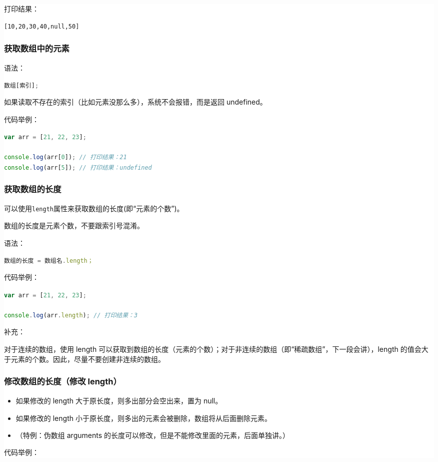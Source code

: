 打印结果：

```
[10,20,30,40,null,50]
```

### 获取数组中的元素

语法：

```javascript
数组[索引];
```

如果读取不存在的索引（比如元素没那么多），系统不会报错，而是返回 undefined。

代码举例：

```javascript
var arr = [21, 22, 23];

console.log(arr[0]); // 打印结果：21
console.log(arr[5]); // 打印结果：undefined
```

### 获取数组的长度

可以使用`length`属性来获取数组的长度(即“元素的个数”)。

数组的长度是元素个数，不要跟索引号混淆。

语法：

```javascript
数组的长度 = 数组名.length；
```

代码举例：

```javascript
var arr = [21, 22, 23];

console.log(arr.length); // 打印结果：3
```

补充：

对于连续的数组，使用 length 可以获取到数组的长度（元素的个数）；对于非连续的数组（即“稀疏数组”，下一段会讲），length 的值会大于元素的个数。因此，尽量不要创建非连续的数组。




### 修改数组的长度（修改 length）

-   如果修改的 length 大于原长度，则多出部分会空出来，置为 null。

-   如果修改的 length 小于原长度，则多出的元素会被删除，数组将从后面删除元素。

-   （特例：伪数组 arguments 的长度可以修改，但是不能修改里面的元素，后面单独讲。）

代码举例：
